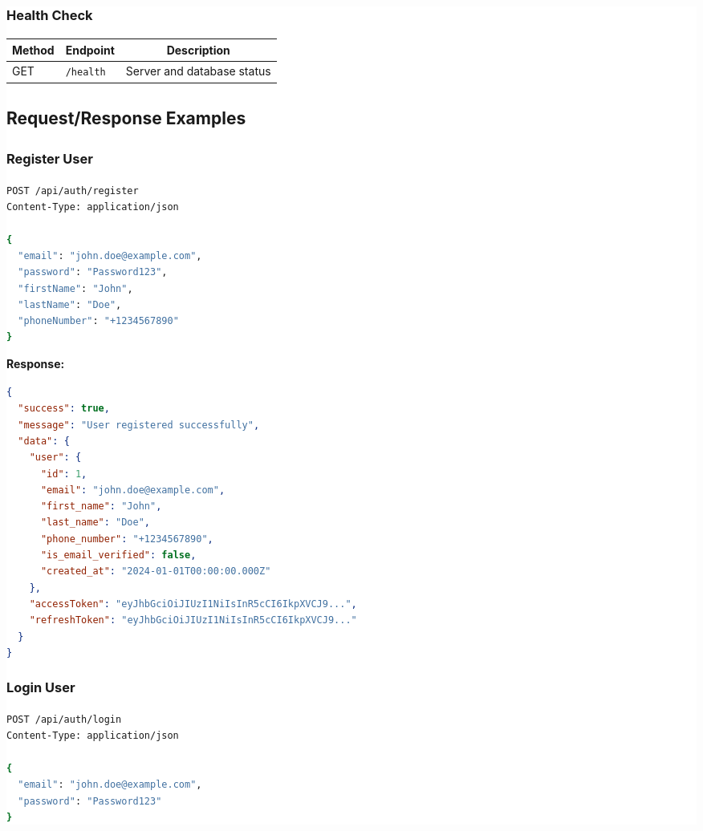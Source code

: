 ### Health Check
| Method | Endpoint | Description |
|--------|----------|-------------|
| GET | `/health` | Server and database status |

## Request/Response Examples

### Register User
```bash
POST /api/auth/register
Content-Type: application/json

{
  "email": "john.doe@example.com",
  "password": "Password123",
  "firstName": "John",
  "lastName": "Doe",
  "phoneNumber": "+1234567890"
}
```

**Response:**
```json
{
  "success": true,
  "message": "User registered successfully",
  "data": {
    "user": {
      "id": 1,
      "email": "john.doe@example.com",
      "first_name": "John",
      "last_name": "Doe",
      "phone_number": "+1234567890",
      "is_email_verified": false,
      "created_at": "2024-01-01T00:00:00.000Z"
    },
    "accessToken": "eyJhbGciOiJIUzI1NiIsInR5cCI6IkpXVCJ9...",
    "refreshToken": "eyJhbGciOiJIUzI1NiIsInR5cCI6IkpXVCJ9..."
  }
}
```

### Login User
```bash
POST /api/auth/login
Content-Type: application/json

{
  "email": "john.doe@example.com",
  "password": "Password123"
}
```
